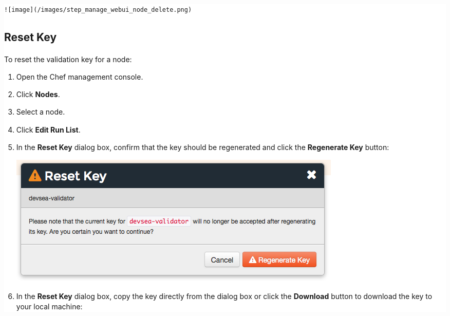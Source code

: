     ![image](/images/step_manage_webui_node_delete.png)

Reset Key
---------

To reset the validation key for a node:

1.  Open the Chef management console.

2.  Click **Nodes**.

3.  Select a node.

4.  Click **Edit Run List**.

5.  In the **Reset Key** dialog box, confirm that the key should be
    regenerated and click the **Regenerate Key** button:

    ![image](/images/step_manage_webui_admin_organization_reset_key.png)

6.  In the **Reset Key** dialog box, copy the key directly from the
    dialog box or click the **Download** button to download the key to
    your local machine:
